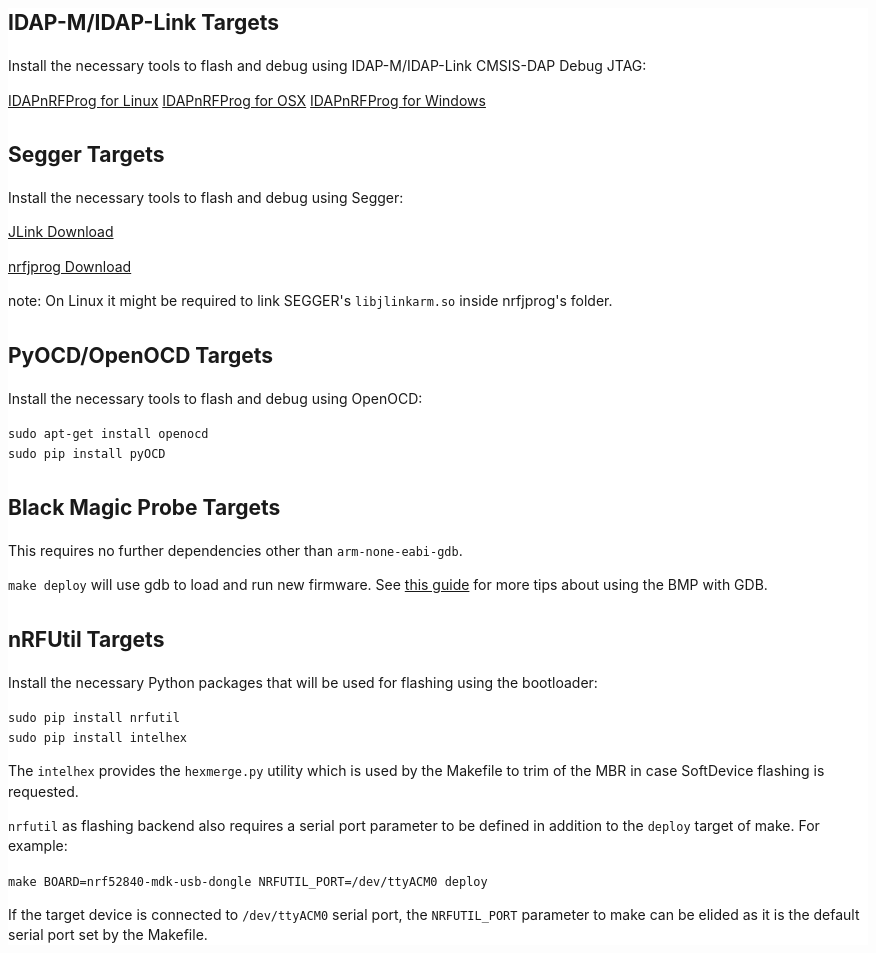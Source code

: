 ## IDAP-M/IDAP-Link Targets

Install the necessary tools to flash and debug using IDAP-M/IDAP-Link CMSIS-DAP Debug JTAG:

[IDAPnRFProg for Linux](https://sourceforge.net/projects/idaplinkfirmware/files/Linux/IDAPnRFProg_1_7_190320.zip/download)
[IDAPnRFProg for OSX](https://sourceforge.net/projects/idaplinkfirmware/files/OSX/IDAPnRFProg_1_7_190320.zip/download)
[IDAPnRFProg for Windows](https://sourceforge.net/projects/idaplinkfirmware/files/Windows/IDAPnRFProg_1_7_190320.zip/download)


## Segger Targets

Install the necessary tools to flash and debug using Segger:

[JLink Download](https://www.segger.com/downloads/jlink#)

[nrfjprog Download](https://www.nordicsemi.com/Software-and-Tools/Development-Tools/nRF5-Command-Line-Tools/Download#infotabs)

note: On Linux it might be required to link SEGGER's `libjlinkarm.so` inside nrfjprog's folder.

## PyOCD/OpenOCD Targets

Install the necessary tools to flash and debug using OpenOCD:

    sudo apt-get install openocd
    sudo pip install pyOCD

## Black Magic Probe Targets

This requires no further dependencies other than `arm-none-eabi-gdb`.

`make deploy` will use gdb to load and run new firmware. See
[this guide](https://github.com/blacksphere/blackmagic/wiki/Useful-GDB-commands)
for more tips about using the BMP with GDB.

## nRFUtil Targets

Install the necessary Python packages that will be used for flashing using the bootloader:

    sudo pip install nrfutil
    sudo pip install intelhex

The `intelhex` provides the `hexmerge.py` utility which is used by the Makefile
to trim of the MBR in case SoftDevice flashing is requested.

`nrfutil` as flashing backend also requires a serial port parameter to be defined
in addition to the `deploy` target of make. For example:

    make BOARD=nrf52840-mdk-usb-dongle NRFUTIL_PORT=/dev/ttyACM0 deploy

If the target device is connected to `/dev/ttyACM0` serial port, the
`NRFUTIL_PORT` parameter to make can be elided as it is the default serial
port set by the Makefile.
